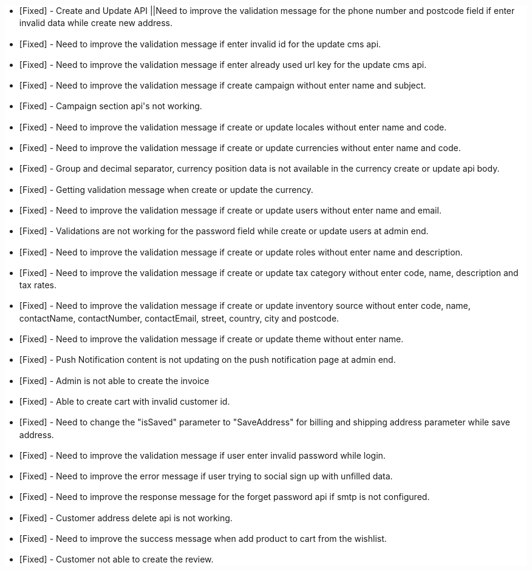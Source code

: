 * [Fixed] - Create and Update API ||Need to improve the validation message for the phone number and postcode field if enter invalid data while create new address.

* [Fixed] - Need to improve the validation message if enter invalid id for the update cms api.

* [Fixed] - Need to improve the validation message if enter already used url key for the update cms api.

* [Fixed] - Need to improve the validation message if create campaign without enter name and subject.

* [Fixed] - Campaign section api's not working.

* [Fixed] - Need to improve the validation message if create or update locales without enter name and code.

* [Fixed] - Need to improve the validation message if create or update currencies without enter name and code.

* [Fixed] - Group and decimal separator, currency position data is not available in the currency create or update api body.

* [Fixed] - Getting validation message when create or update the currency.

* [Fixed] - Need to improve the validation message if create or update users without enter name and email.

* [Fixed] - Validations are not working for the password field while create or update users at admin end.

* [Fixed] - Need to improve the validation message if create or update roles without enter name and description.

* [Fixed] - Need to improve the validation message if create or update tax category without enter code, name, description and tax rates.

* [Fixed] - Need to improve the validation message if create or update inventory source without enter code, name, contactName, contactNumber, contactEmail, street, country, city and postcode.

* [Fixed] - Need to improve the validation message if create or update theme without enter name.

* [Fixed] - Push Notification content is not updating on the push notification page at admin end.

* [Fixed] - Admin is not able to create the invoice

* [Fixed] - Able to create cart with invalid customer id.

* [Fixed] - Need to change the "isSaved" parameter to "SaveAddress" for billing and shipping address parameter while save address.

* [Fixed] - Need to improve the validation message if user enter invalid password while login.

* [Fixed] - Need to improve the error message if user trying to social sign up with unfilled data.

* [Fixed] - Need to improve the response message for the forget password api if smtp is not configured.

* [Fixed] - Customer address delete api is not working.

* [Fixed] - Need to improve the success message when add product to cart from the wishlist.

* [Fixed] - Customer not able to create the review.
